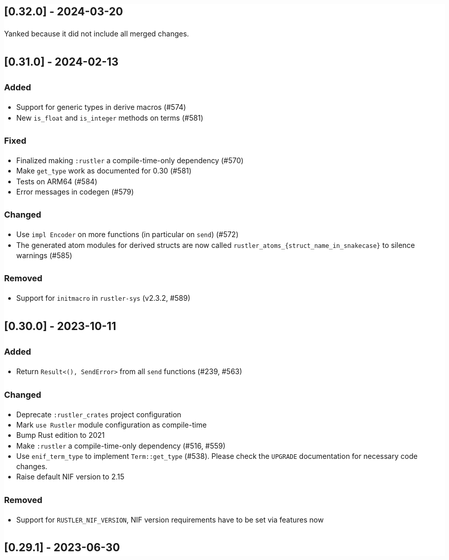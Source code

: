 ## [0.32.0] - 2024-03-20

Yanked because it did not include all merged changes.

## [0.31.0] - 2024-02-13

### Added

- Support for generic types in derive macros (#574)
- New `is_float` and `is_integer` methods on terms (#581)

### Fixed

- Finalized making `:rustler` a compile-time-only dependency (#570)
- Make `get_type` work as documented for 0.30 (#581)
- Tests on ARM64 (#584)
- Error messages in codegen (#579)

### Changed

- Use `impl Encoder` on more functions (in particular on `send`) (#572)
- The generated atom modules for derived structs are now called
  `rustler_atoms_{struct_name_in_snakecase}` to silence warnings (#585)

### Removed

- Support for `initmacro` in `rustler-sys` (v2.3.2, #589)

## [0.30.0] - 2023-10-11

### Added

- Return `Result<(), SendError>` from all `send` functions (#239, #563)

### Changed

- Deprecate `:rustler_crates` project configuration
- Mark `use Rustler` module configuration as compile-time
- Bump Rust edition to 2021
- Make `:rustler` a compile-time-only dependency (#516, #559)
- Use `enif_term_type` to implement `Term::get_type` (#538). Please check the
  `UPGRADE` documentation for necessary code changes.
- Raise default NIF version to 2.15

### Removed

- Support for `RUSTLER_NIF_VERSION`, NIF version requirements have to be set via
  features now

## [0.29.1] - 2023-06-30
